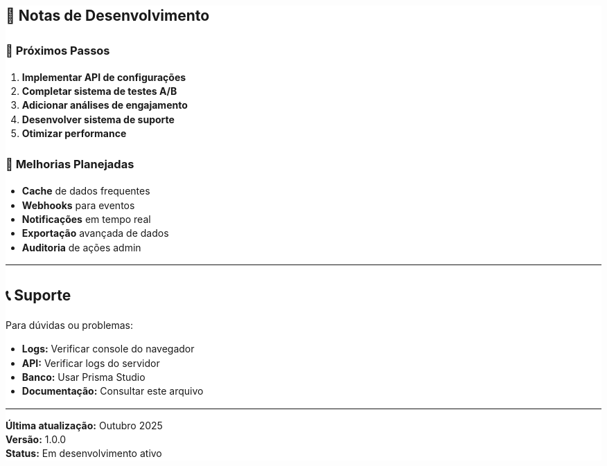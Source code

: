 
## 📝 Notas de Desenvolvimento

### 🔄 **Próximos Passos**
1. **Implementar API de configurações**
2. **Completar sistema de testes A/B**
3. **Adicionar análises de engajamento**
4. **Desenvolver sistema de suporte**
5. **Otimizar performance**

### 🎯 **Melhorias Planejadas**
- **Cache** de dados frequentes
- **Webhooks** para eventos
- **Notificações** em tempo real
- **Exportação** avançada de dados
- **Auditoria** de ações admin

---

## 📞 Suporte

Para dúvidas ou problemas:
- **Logs:** Verificar console do navegador
- **API:** Verificar logs do servidor
- **Banco:** Usar Prisma Studio
- **Documentação:** Consultar este arquivo

---

**Última atualização:** Outubro 2025  
**Versão:** 1.0.0  
**Status:** Em desenvolvimento ativo
